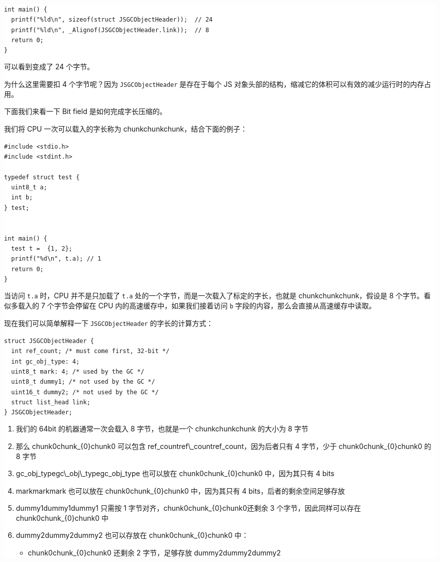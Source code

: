     int main() {
      printf("%ld\n", sizeof(struct JSGCObjectHeader));  // 24
      printf("%ld\n", _Alignof(JSGCObjectHeader.link));  // 8
      return 0;
    }
    

可以看到变成了 24 个字节。

为什么这里需要扣 4 个字节呢？因为 `JSGCObjectHeader` 是存在于每个 JS 对象头部的结构，缩减它的体积可以有效的减少运行时的内存占用。

下面我们来看一下 Bit field 是如何完成字长压缩的。

我们将 CPU 一次可以载入的字长称为 chunkchunkchunk，结合下面的例子：

    #include <stdio.h>
    #include <stdint.h>
    
    typedef struct test {
      uint8_t a;
      int b;
    } test;
    
    
    int main() {
      test t =  {1, 2};
      printf("%d\n", t.a); // 1
      return 0;
    }
    

当访问 `t.a` 时，CPU 并不是只加载了 `t.a` 处的一个字节，而是一次载入了标定的字长，也就是 chunkchunkchunk，假设是 8 个字节。看似多载入的 7 个字节会停留在 CPU 内的高速缓存中，如果我们接着访问 `b` 字段的内容，那么会直接从高速缓存中读取。

现在我们可以简单解释一下 `JSGCObjectHeader` 的字长的计算方式：

    struct JSGCObjectHeader {
      int ref_count; /* must come first, 32-bit */
      int gc_obj_type: 4;
      uint8_t mark: 4; /* used by the GC */
      uint8_t dummy1; /* not used by the GC */
      uint16_t dummy2; /* not used by the GC */
      struct list_head link;
    } JSGCObjectHeader;
    

1.  我们的 64bit 的机器通常一次会载入 8 字节，也就是一个 chunkchunkchunk 的大小为 8 字节
    
2.  那么 chunk0chunk\_{0}chunk0​ 可以包含 ref\_countref\\\_countref\_count，因为后者只有 4 字节，少于 chunk0chunk\_{0}chunk0​ 的 8 字节
    
3.  gc\_obj\_typegc\\\_obj\\\_typegc\_obj\_type 也可以放在 chunk0chunk\_{0}chunk0​ 中，因为其只有 4 bits
    
4.  markmarkmark 也可以放在 chunk0chunk\_{0}chunk0​ 中，因为其只有 4 bits，后者的剩余空间足够存放
    
5.  dummy1dummy1dummy1 只需按 1 字节对齐，chunk0chunk\_{0}chunk0​ 还剩余 3 个字节，因此同样可以存在 chunk0chunk\_{0}chunk0​ 中
    
6.  dummy2dummy2dummy2 也可以存放在 chunk0chunk\_{0}chunk0​ 中：
    
    *   chunk0chunk\_{0}chunk0​ 还剩余 2 字节，足够存放 dummy2dummy2dummy2
        